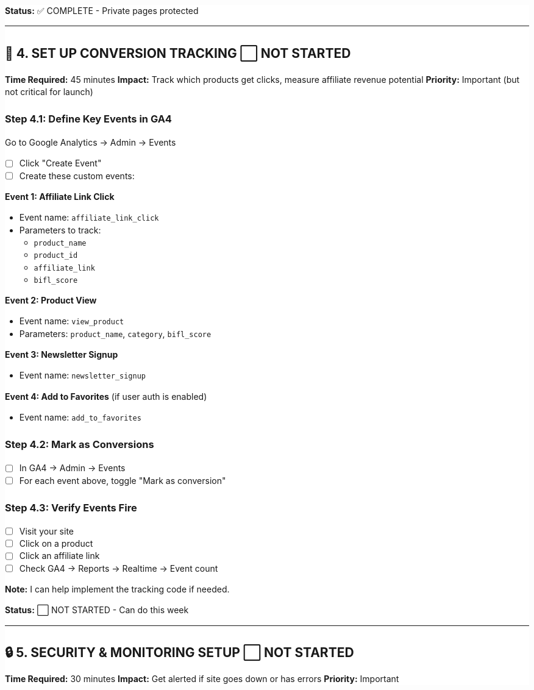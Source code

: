 **Status:** ✅ COMPLETE - Private pages protected

---

## 🎯 **4. SET UP CONVERSION TRACKING** ⬜ **NOT STARTED**

**Time Required:** 45 minutes
**Impact:** Track which products get clicks, measure affiliate revenue potential
**Priority:** Important (but not critical for launch)

### Step 4.1: Define Key Events in GA4
Go to Google Analytics → Admin → Events

- [ ] Click "Create Event"
- [ ] Create these custom events:

**Event 1: Affiliate Link Click**
- Event name: `affiliate_link_click`
- Parameters to track:
  - `product_name`
  - `product_id`
  - `affiliate_link`
  - `bifl_score`

**Event 2: Product View**
- Event name: `view_product`
- Parameters: `product_name`, `category`, `bifl_score`

**Event 3: Newsletter Signup**
- Event name: `newsletter_signup`

**Event 4: Add to Favorites** (if user auth is enabled)
- Event name: `add_to_favorites`

### Step 4.2: Mark as Conversions
- [ ] In GA4 → Admin → Events
- [ ] For each event above, toggle "Mark as conversion"

### Step 4.3: Verify Events Fire
- [ ] Visit your site
- [ ] Click on a product
- [ ] Click an affiliate link
- [ ] Check GA4 → Reports → Realtime → Event count

**Note:** I can help implement the tracking code if needed.

**Status:** ⬜ NOT STARTED - Can do this week

---

## 🔒 **5. SECURITY & MONITORING SETUP** ⬜ **NOT STARTED**

**Time Required:** 30 minutes
**Impact:** Get alerted if site goes down or has errors
**Priority:** Important
